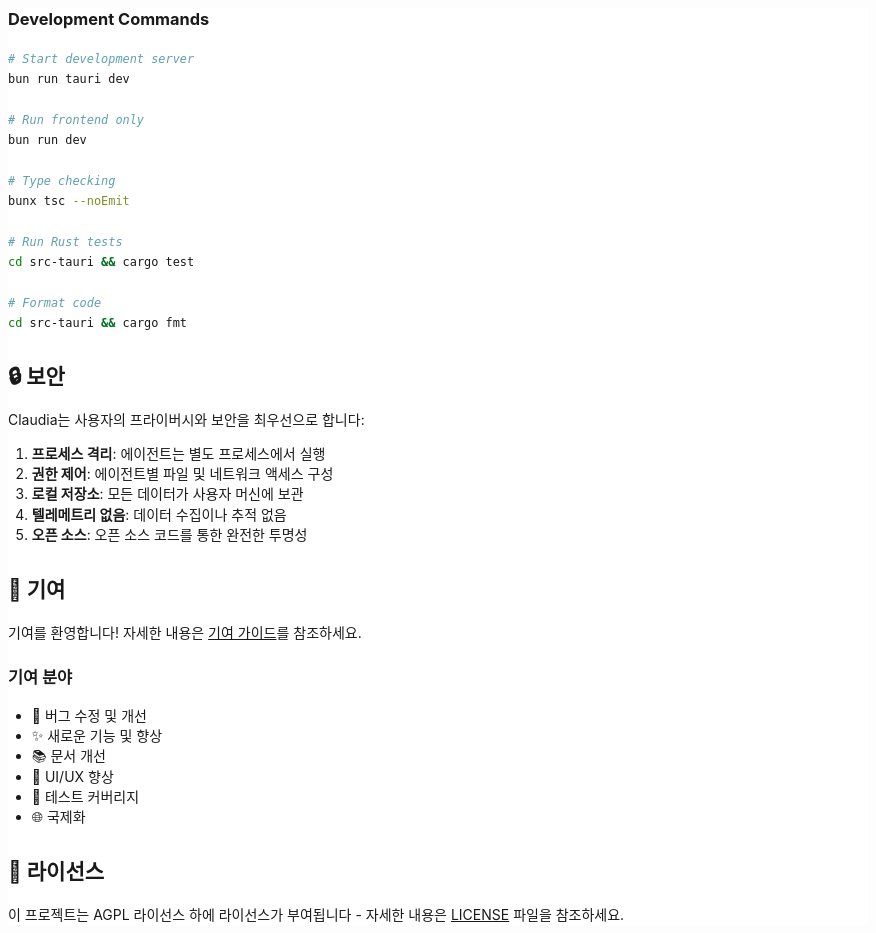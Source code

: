 ### Development Commands

```bash
# Start development server
bun run tauri dev

# Run frontend only
bun run dev

# Type checking
bunx tsc --noEmit

# Run Rust tests
cd src-tauri && cargo test

# Format code
cd src-tauri && cargo fmt
```

<div class="lang-ko">

## 🔒 보안

Claudia는 사용자의 프라이버시와 보안을 최우선으로 합니다:

1. **프로세스 격리**: 에이전트는 별도 프로세스에서 실행
2. **권한 제어**: 에이전트별 파일 및 네트워크 액세스 구성
3. **로컬 저장소**: 모든 데이터가 사용자 머신에 보관
4. **텔레메트리 없음**: 데이터 수집이나 추적 없음
5. **오픈 소스**: 오픈 소스 코드를 통한 완전한 투명성

## 🤝 기여

기여를 환영합니다! 자세한 내용은 [기여 가이드](CONTRIBUTING.md)를 참조하세요.

### 기여 분야

- 🐛 버그 수정 및 개선
- ✨ 새로운 기능 및 향상
- 📚 문서 개선
- 🎨 UI/UX 향상
- 🧪 테스트 커버리지
- 🌐 국제화

## 📄 라이선스

이 프로젝트는 AGPL 라이선스 하에 라이선스가 부여됩니다 - 자세한 내용은 [LICENSE](LICENSE) 파일을 참조하세요.

</div>

<div class="lang-en" style="display: none;">

## 🔒 Security
